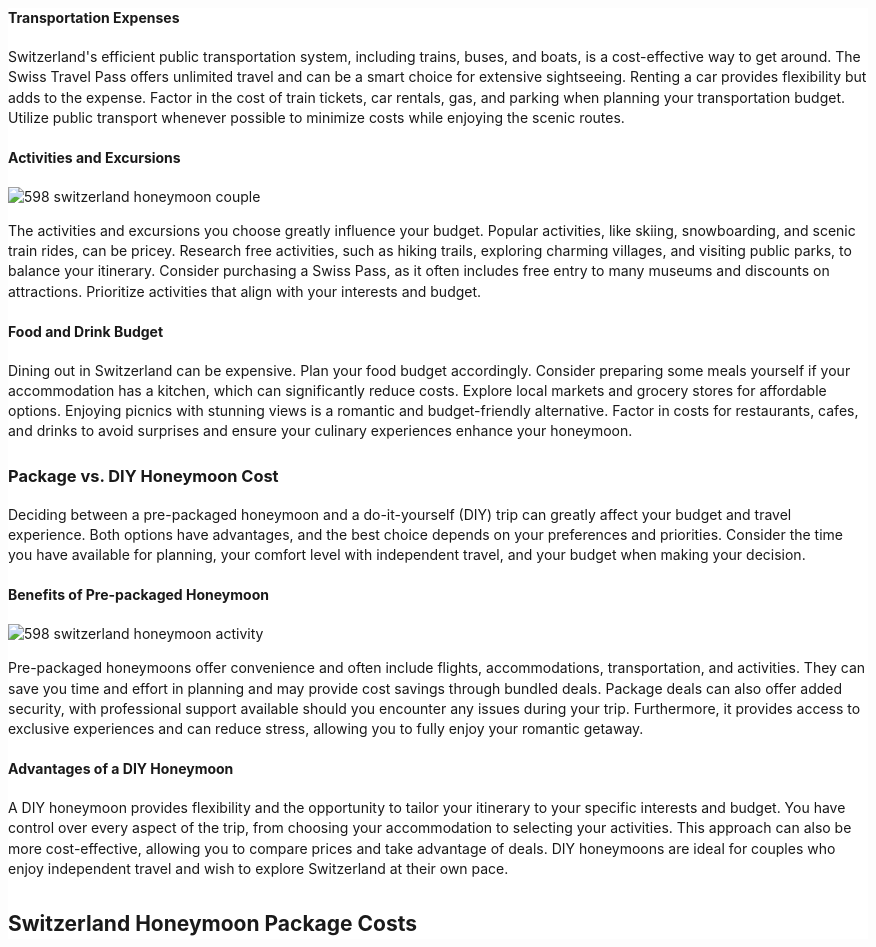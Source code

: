 #### Transportation Expenses

Switzerland's efficient public transportation system, including trains, buses, and boats, is a cost-effective way to get around. The Swiss Travel Pass offers unlimited travel and can be a smart choice for extensive sightseeing. Renting a car provides flexibility but adds to the expense. Factor in the cost of train tickets, car rentals, gas, and parking when planning your transportation budget. Utilize public transport whenever possible to minimize costs while enjoying the scenic routes.

#### Activities and Excursions

![598 switzerland honeymoon couple](/img/598-switzerland-honeymoon-couple.webp)

The activities and excursions you choose greatly influence your budget. Popular activities, like skiing, snowboarding, and scenic train rides, can be pricey. Research free activities, such as hiking trails, exploring charming villages, and visiting public parks, to balance your itinerary. Consider purchasing a Swiss Pass, as it often includes free entry to many museums and discounts on attractions. Prioritize activities that align with your interests and budget.

#### Food and Drink Budget

Dining out in Switzerland can be expensive. Plan your food budget accordingly. Consider preparing some meals yourself if your accommodation has a kitchen, which can significantly reduce costs. Explore local markets and grocery stores for affordable options. Enjoying picnics with stunning views is a romantic and budget-friendly alternative. Factor in costs for restaurants, cafes, and drinks to avoid surprises and ensure your culinary experiences enhance your honeymoon.

### Package vs. DIY Honeymoon Cost

Deciding between a pre-packaged honeymoon and a do-it-yourself (DIY) trip can greatly affect your budget and travel experience. Both options have advantages, and the best choice depends on your preferences and priorities. Consider the time you have available for planning, your comfort level with independent travel, and your budget when making your decision.

#### Benefits of Pre-packaged Honeymoon

![598 switzerland honeymoon activity](/img/598-switzerland-honeymoon-activity.webp)

Pre-packaged honeymoons offer convenience and often include flights, accommodations, transportation, and activities. They can save you time and effort in planning and may provide cost savings through bundled deals. Package deals can also offer added security, with professional support available should you encounter any issues during your trip. Furthermore, it provides access to exclusive experiences and can reduce stress, allowing you to fully enjoy your romantic getaway.

#### Advantages of a DIY Honeymoon

A DIY honeymoon provides flexibility and the opportunity to tailor your itinerary to your specific interests and budget. You have control over every aspect of the trip, from choosing your accommodation to selecting your activities. This approach can also be more cost-effective, allowing you to compare prices and take advantage of deals. DIY honeymoons are ideal for couples who enjoy independent travel and wish to explore Switzerland at their own pace.

## Switzerland Honeymoon Package Costs
